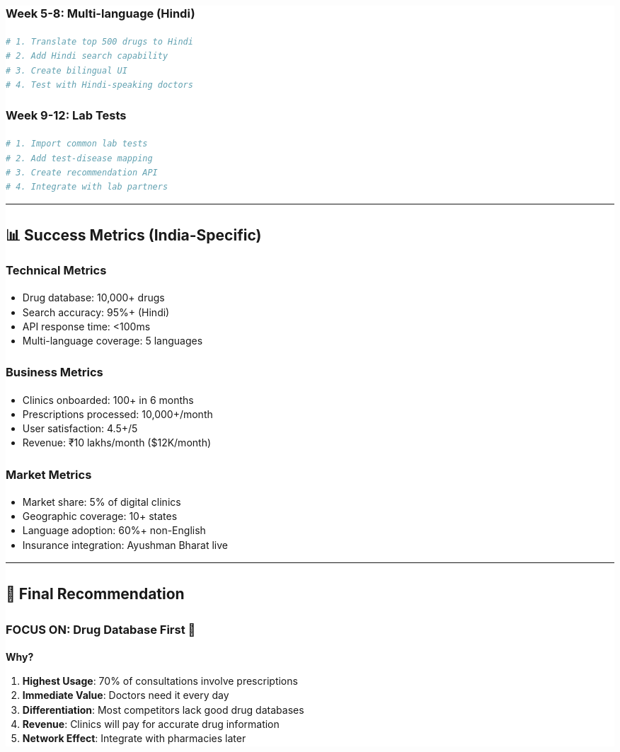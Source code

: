 ### **Week 5-8: Multi-language (Hindi)**

```python
# 1. Translate top 500 drugs to Hindi
# 2. Add Hindi search capability
# 3. Create bilingual UI
# 4. Test with Hindi-speaking doctors
```

### **Week 9-12: Lab Tests**

```python
# 1. Import common lab tests
# 2. Add test-disease mapping
# 3. Create recommendation API
# 4. Integrate with lab partners
```

---

## 📊 Success Metrics (India-Specific)

### **Technical Metrics**
- Drug database: 10,000+ drugs
- Search accuracy: 95%+ (Hindi)
- API response time: <100ms
- Multi-language coverage: 5 languages

### **Business Metrics**
- Clinics onboarded: 100+ in 6 months
- Prescriptions processed: 10,000+/month
- User satisfaction: 4.5+/5
- Revenue: ₹10 lakhs/month ($12K/month)

### **Market Metrics**
- Market share: 5% of digital clinics
- Geographic coverage: 10+ states
- Language adoption: 60%+ non-English
- Insurance integration: Ayushman Bharat live

---

## 🎯 Final Recommendation

### **FOCUS ON: Drug Database First** 💊

**Why?**
1. **Highest Usage**: 70% of consultations involve prescriptions
2. **Immediate Value**: Doctors need it every day
3. **Differentiation**: Most competitors lack good drug databases
4. **Revenue**: Clinics will pay for accurate drug information
5. **Network Effect**: Integrate with pharmacies later
